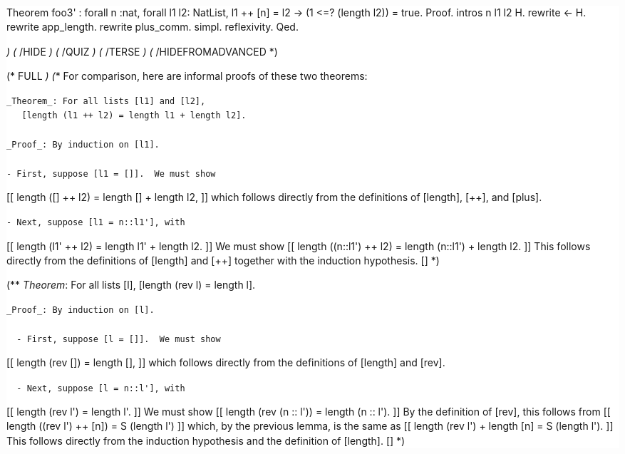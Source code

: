 Theorem foo3' :  forall n :nat, forall l1 l2: NatList,
l1 ++ [n] = l2 -> (1 <=? (length l2)) = true.
Proof.
  intros n l1 l2 H. rewrite <- H. rewrite app_length. rewrite plus_comm. simpl. reflexivity.
Qed.


*)
(* /HIDE *)
(* /QUIZ *)
(* /TERSE *)
(* /HIDEFROMADVANCED *)

(* FULL *)
(** For comparison, here are informal proofs of these two theorems:

    _Theorem_: For all lists [l1] and [l2],
       [length (l1 ++ l2) = length l1 + length l2].

    _Proof_: By induction on [l1].

    - First, suppose [l1 = []].  We must show
[[
        length ([] ++ l2) = length [] + length l2,
]]
      which follows directly from the definitions of
      [length], [++], and [plus].

    - Next, suppose [l1 = n::l1'], with
[[
        length (l1' ++ l2) = length l1' + length l2.
]]
      We must show
[[
        length ((n::l1') ++ l2) = length (n::l1') + length l2.
]]
      This follows directly from the definitions of [length] and [++]
      together with the induction hypothesis. [] *)

(** _Theorem_: For all lists [l], [length (rev l) = length l].

    _Proof_: By induction on [l].

      - First, suppose [l = []].  We must show
[[
          length (rev []) = length [],
]]
        which follows directly from the definitions of [length]
        and [rev].

      - Next, suppose [l = n::l'], with
[[
          length (rev l') = length l'.
]]
        We must show
[[
          length (rev (n :: l')) = length (n :: l').
]]
        By the definition of [rev], this follows from
[[
          length ((rev l') ++ [n]) = S (length l')
]]
        which, by the previous lemma, is the same as
[[
          length (rev l') + length [n] = S (length l').
]]
        This follows directly from the induction hypothesis and the
        definition of [length]. [] *)
